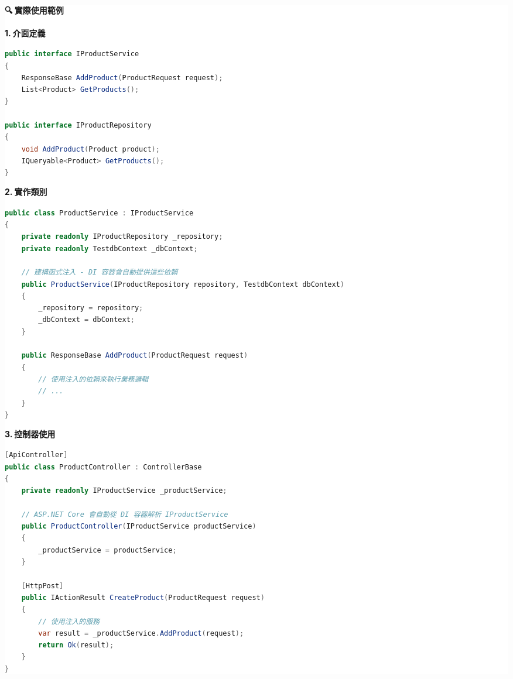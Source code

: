 #### 🔍 實際使用範例

**1. 介面定義**
```csharp
public interface IProductService
{
    ResponseBase AddProduct(ProductRequest request);
    List<Product> GetProducts();
}

public interface IProductRepository  
{
    void AddProduct(Product product);
    IQueryable<Product> GetProducts();
}
```

**2. 實作類別**
```csharp
public class ProductService : IProductService
{
    private readonly IProductRepository _repository;
    private readonly TestdbContext _dbContext;
    
    // 建構函式注入 - DI 容器會自動提供這些依賴
    public ProductService(IProductRepository repository, TestdbContext dbContext)
    {
        _repository = repository;
        _dbContext = dbContext;
    }
    
    public ResponseBase AddProduct(ProductRequest request)
    {
        // 使用注入的依賴來執行業務邏輯
        // ...
    }
}
```

**3. 控制器使用**
```csharp
[ApiController]
public class ProductController : ControllerBase
{
    private readonly IProductService _productService;
    
    // ASP.NET Core 會自動從 DI 容器解析 IProductService
    public ProductController(IProductService productService)
    {
        _productService = productService;
    }
    
    [HttpPost]
    public IActionResult CreateProduct(ProductRequest request)
    {
        // 使用注入的服務
        var result = _productService.AddProduct(request);
        return Ok(result);
    }
}
```
